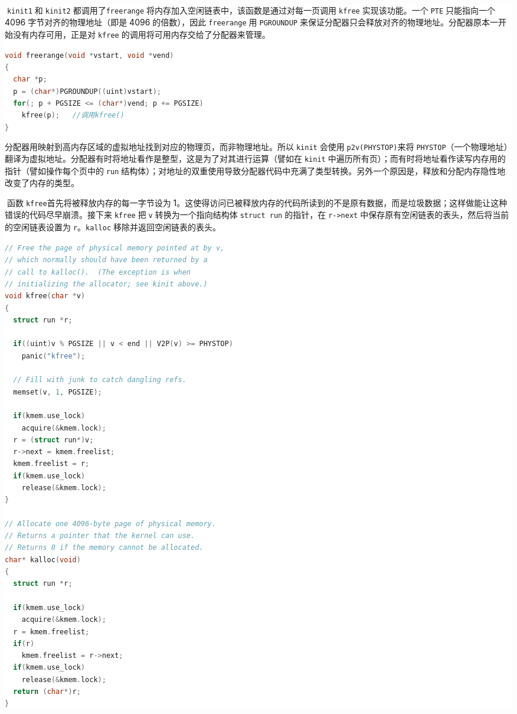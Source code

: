 ​		 `kinit1` 和 `kinit2` 都调用了`freerange` 将内存加入空闲链表中，该函数是通过对每一页调用 `kfree` 实现该功能。一个 `PTE` 只能指向一个 4096 字节对齐的物理地址（即是 4096 的倍数），因此 `freerange` 用 `PGROUNDUP` 来保证分配器只会释放对齐的物理地址。分配器原本一开始没有内存可用，正是对 `kfree` 的调用将可用内存交给了分配器来管理。

```c
void freerange(void *vstart, void *vend)
{
  char *p;
  p = (char*)PGROUNDUP((uint)vstart);
  for(; p + PGSIZE <= (char*)vend; p += PGSIZE)
    kfree(p);	//调用kfree()
}
```

​		分配器用映射到高内存区域的虚拟地址找到对应的物理页，而非物理地址。所以 `kinit` 会使用 `p2v(PHYSTOP)`来将 `PHYSTOP`（一个物理地址）翻译为虚拟地址。分配器有时将地址看作是整型，这是为了对其进行运算（譬如在 `kinit` 中遍历所有页）；而有时将地址看作读写内存用的指针（譬如操作每个页中的 `run` 结构体）；对地址的双重使用导致分配器代码中充满了类型转换。另外一个原因是，释放和分配内存隐性地改变了内存的类型。

​		函数 `kfree`首先将被释放内存的每一字节设为 1。这使得访问已被释放内存的代码所读到的不是原有数据，而是垃圾数据；这样做能让这种错误的代码尽早崩溃。接下来 `kfree` 把 `v` 转换为一个指向结构体 `struct run` 的指针，在 `r->next` 中保存原有空闲链表的表头，然后将当前的空闲链表设置为 `r`。`kalloc` 移除并返回空闲链表的表头。

```c
// Free the page of physical memory pointed at by v,
// which normally should have been returned by a
// call to kalloc().  (The exception is when
// initializing the allocator; see kinit above.)
void kfree(char *v)
{
  struct run *r;

  if((uint)v % PGSIZE || v < end || V2P(v) >= PHYSTOP)
    panic("kfree");

  // Fill with junk to catch dangling refs.
  memset(v, 1, PGSIZE);

  if(kmem.use_lock)
    acquire(&kmem.lock);
  r = (struct run*)v;
  r->next = kmem.freelist;
  kmem.freelist = r;
  if(kmem.use_lock)
    release(&kmem.lock);
}

// Allocate one 4096-byte page of physical memory.
// Returns a pointer that the kernel can use.
// Returns 0 if the memory cannot be allocated.
char* kalloc(void)
{
  struct run *r;

  if(kmem.use_lock)
    acquire(&kmem.lock);
  r = kmem.freelist;
  if(r)
    kmem.freelist = r->next;
  if(kmem.use_lock)
    release(&kmem.lock);
  return (char*)r;
}
```
